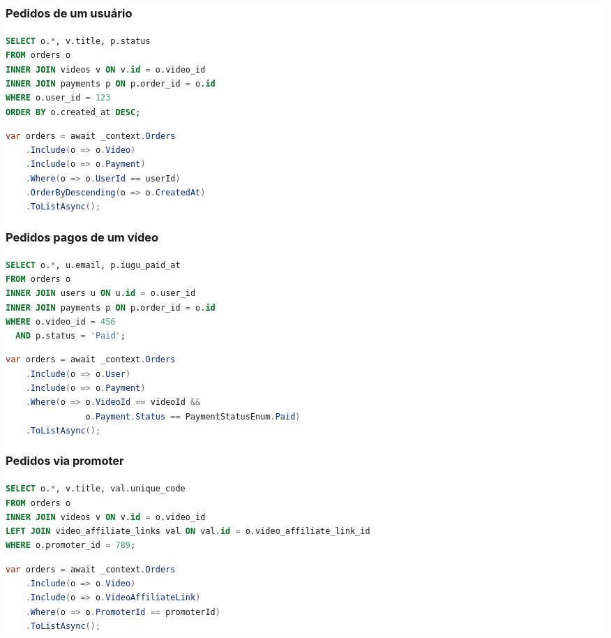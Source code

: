 ### Pedidos de um usuário

```sql
SELECT o.*, v.title, p.status
FROM orders o
INNER JOIN videos v ON v.id = o.video_id
INNER JOIN payments p ON p.order_id = o.id
WHERE o.user_id = 123
ORDER BY o.created_at DESC;
```

```csharp
var orders = await _context.Orders
    .Include(o => o.Video)
    .Include(o => o.Payment)
    .Where(o => o.UserId == userId)
    .OrderByDescending(o => o.CreatedAt)
    .ToListAsync();
```

### Pedidos pagos de um vídeo

```sql
SELECT o.*, u.email, p.iugu_paid_at
FROM orders o
INNER JOIN users u ON u.id = o.user_id
INNER JOIN payments p ON p.order_id = o.id
WHERE o.video_id = 456
  AND p.status = 'Paid';
```

```csharp
var orders = await _context.Orders
    .Include(o => o.User)
    .Include(o => o.Payment)
    .Where(o => o.VideoId == videoId &&
                o.Payment.Status == PaymentStatusEnum.Paid)
    .ToListAsync();
```

### Pedidos via promoter

```sql
SELECT o.*, v.title, val.unique_code
FROM orders o
INNER JOIN videos v ON v.id = o.video_id
LEFT JOIN video_affiliate_links val ON val.id = o.video_affiliate_link_id
WHERE o.promoter_id = 789;
```

```csharp
var orders = await _context.Orders
    .Include(o => o.Video)
    .Include(o => o.VideoAffiliateLink)
    .Where(o => o.PromoterId == promoterId)
    .ToListAsync();
```
